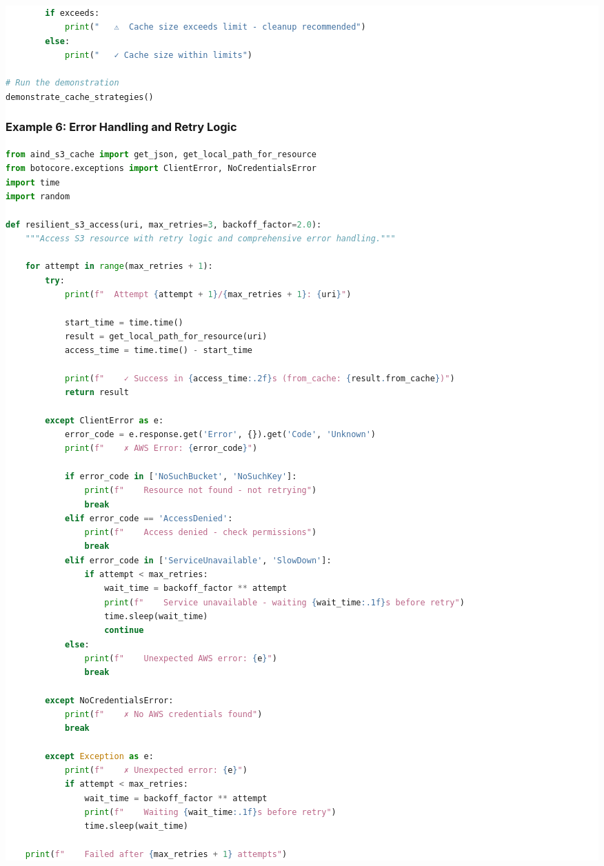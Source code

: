 ```python
        if exceeds:
            print("   ⚠️  Cache size exceeds limit - cleanup recommended")
        else:
            print("   ✓ Cache size within limits")

# Run the demonstration
demonstrate_cache_strategies()
```

### Example 6: Error Handling and Retry Logic

```python
from aind_s3_cache import get_json, get_local_path_for_resource
from botocore.exceptions import ClientError, NoCredentialsError
import time
import random

def resilient_s3_access(uri, max_retries=3, backoff_factor=2.0):
    """Access S3 resource with retry logic and comprehensive error handling."""

    for attempt in range(max_retries + 1):
        try:
            print(f"  Attempt {attempt + 1}/{max_retries + 1}: {uri}")

            start_time = time.time()
            result = get_local_path_for_resource(uri)
            access_time = time.time() - start_time

            print(f"    ✓ Success in {access_time:.2f}s (from_cache: {result.from_cache})")
            return result

        except ClientError as e:
            error_code = e.response.get('Error', {}).get('Code', 'Unknown')
            print(f"    ✗ AWS Error: {error_code}")

            if error_code in ['NoSuchBucket', 'NoSuchKey']:
                print(f"    Resource not found - not retrying")
                break
            elif error_code == 'AccessDenied':
                print(f"    Access denied - check permissions")
                break
            elif error_code in ['ServiceUnavailable', 'SlowDown']:
                if attempt < max_retries:
                    wait_time = backoff_factor ** attempt
                    print(f"    Service unavailable - waiting {wait_time:.1f}s before retry")
                    time.sleep(wait_time)
                    continue
            else:
                print(f"    Unexpected AWS error: {e}")
                break

        except NoCredentialsError:
            print(f"    ✗ No AWS credentials found")
            break

        except Exception as e:
            print(f"    ✗ Unexpected error: {e}")
            if attempt < max_retries:
                wait_time = backoff_factor ** attempt
                print(f"    Waiting {wait_time:.1f}s before retry")
                time.sleep(wait_time)

    print(f"    Failed after {max_retries + 1} attempts")
```